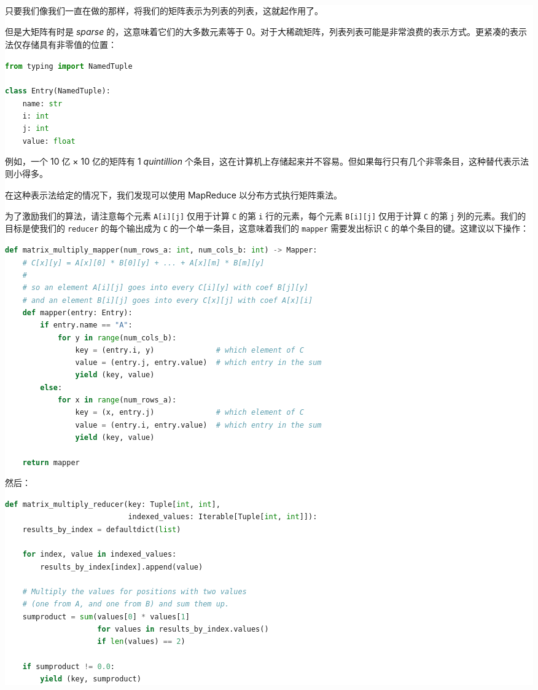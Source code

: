 只要我们像我们一直在做的那样，将我们的矩阵表示为列表的列表，这就起作用了。

但是大矩阵有时是 *sparse* 的，这意味着它们的大多数元素等于 0。对于大稀疏矩阵，列表列表可能是非常浪费的表示方式。更紧凑的表示法仅存储具有非零值的位置：

```py
from typing import NamedTuple

class Entry(NamedTuple):
    name: str
    i: int
    j: int
    value: float
```

例如，一个 10 亿 × 10 亿的矩阵有 1 *quintillion* 个条目，这在计算机上存储起来并不容易。但如果每行只有几个非零条目，这种替代表示法则小得多。

在这种表示法给定的情况下，我们发现可以使用 MapReduce 以分布方式执行矩阵乘法。

为了激励我们的算法，请注意每个元素 `A[i][j]` 仅用于计算 `C` 的第 `i` 行的元素，每个元素 `B[i][j]` 仅用于计算 `C` 的第 `j` 列的元素。我们的目标是使我们的 `reducer` 的每个输出成为 `C` 的一个单一条目，这意味着我们的 `mapper` 需要发出标识 `C` 的单个条目的键。这建议以下操作：

```py
def matrix_multiply_mapper(num_rows_a: int, num_cols_b: int) -> Mapper:
    # C[x][y] = A[x][0] * B[0][y] + ... + A[x][m] * B[m][y]
    #
    # so an element A[i][j] goes into every C[i][y] with coef B[j][y]
    # and an element B[i][j] goes into every C[x][j] with coef A[x][i]
    def mapper(entry: Entry):
        if entry.name == "A":
            for y in range(num_cols_b):
                key = (entry.i, y)              # which element of C
                value = (entry.j, entry.value)  # which entry in the sum
                yield (key, value)
        else:
            for x in range(num_rows_a):
                key = (x, entry.j)              # which element of C
                value = (entry.i, entry.value)  # which entry in the sum
                yield (key, value)

    return mapper
```

然后：

```py
def matrix_multiply_reducer(key: Tuple[int, int],
                            indexed_values: Iterable[Tuple[int, int]]):
    results_by_index = defaultdict(list)

    for index, value in indexed_values:
        results_by_index[index].append(value)

    # Multiply the values for positions with two values
    # (one from A, and one from B) and sum them up.
    sumproduct = sum(values[0] * values[1]
                     for values in results_by_index.values()
                     if len(values) == 2)

    if sumproduct != 0.0:
        yield (key, sumproduct)
```
